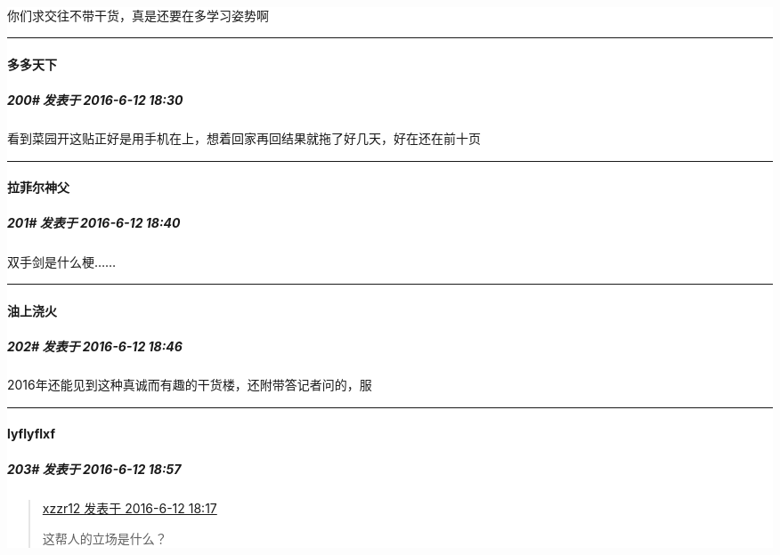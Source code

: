 


你们求交往不带干货，真是还要在多学习姿势啊







*****

####  多多天下  
##### 200#       发表于 2016-6-12 18:30




看到菜园开这贴正好是用手机在上，想着回家再回结果就拖了好几天，好在还在前十页







*****

####  拉菲尔神父  
##### 201#       发表于 2016-6-12 18:40




双手剑是什么梗……







*****

####  油上浇火  
##### 202#       发表于 2016-6-12 18:46




2016年还能见到这种真诚而有趣的干货楼，还附带答记者问的，服







*****

####  lyflyflxf  
##### 203#       发表于 2016-6-12 18:57



<blockquote><a href="httphttps://bbs.saraba1st.com/2b/forum.php?mod=redirect&amp;goto=findpost&amp;pid=32681631&amp;ptid=1284417" target="_blank">xzzr12 发表于 2016-6-12 18:17</a>

这帮人的立场是什么？
